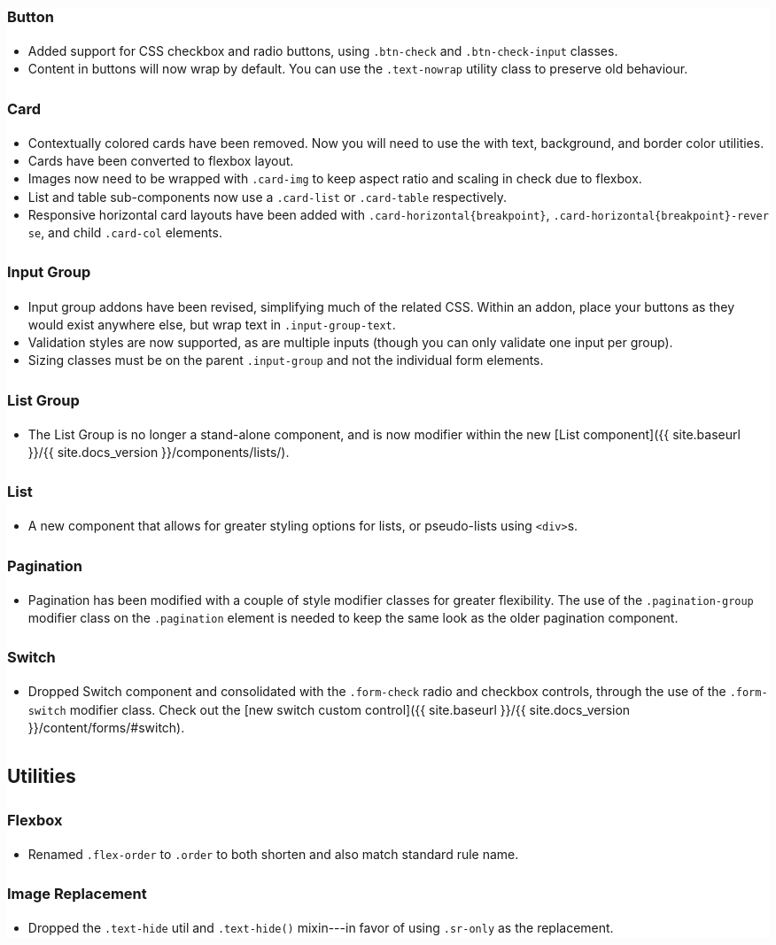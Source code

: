 ### Button
- Added support for CSS checkbox and radio buttons, using `.btn-check` and `.btn-check-input` classes.
- Content in buttons will now wrap by default.  You can use the `.text-nowrap` utility class to preserve old behaviour.

### Card
- Contextually colored cards have been removed. Now you will need to use the with text, background, and border color utilities.
- Cards have been converted to flexbox layout.
- Images now need to be wrapped with `.card-img` to keep aspect ratio and scaling in check due to flexbox.
- List and table sub-components now use a `.card-list` or `.card-table` respectively.
- Responsive horizontal card layouts have been added with `.card-horizontal{breakpoint}`, `.card-horizontal{breakpoint}-reverse`, and child `.card-col` elements.

### Input Group
- Input group addons have been revised, simplifying much of the related CSS. Within an addon, place your buttons as they would exist anywhere else, but wrap text in `.input-group-text`.
- Validation styles are now supported, as are multiple inputs (though you can only validate one input per group).
- Sizing classes must be on the parent `.input-group` and not the individual form elements.

### List Group
- The List Group is no longer a stand-alone component, and is now modifier within the new [List component]({{ site.baseurl }}/{{ site.docs_version }}/components/lists/).

### List
- A new component that allows for greater styling options for lists, or pseudo-lists using `<div>`s.

### Pagination
- Pagination has been modified with a couple of style modifier classes for greater flexibility.  The use of the `.pagination-group` modifier class on the `.pagination` element is needed to keep the same look as the older pagination component.

### Switch
- Dropped Switch component and consolidated with the `.form-check` radio and checkbox controls, through the use of the `.form-switch` modifier class. Check out the [new switch custom control]({{ site.baseurl }}/{{ site.docs_version }}/content/forms/#switch).


## Utilities

### Flexbox
- Renamed `.flex-order` to `.order` to both shorten and also match standard rule name.

### Image Replacement
- Dropped the `.text-hide` util and `.text-hide()` mixin---in favor of using `.sr-only` as the replacement.
